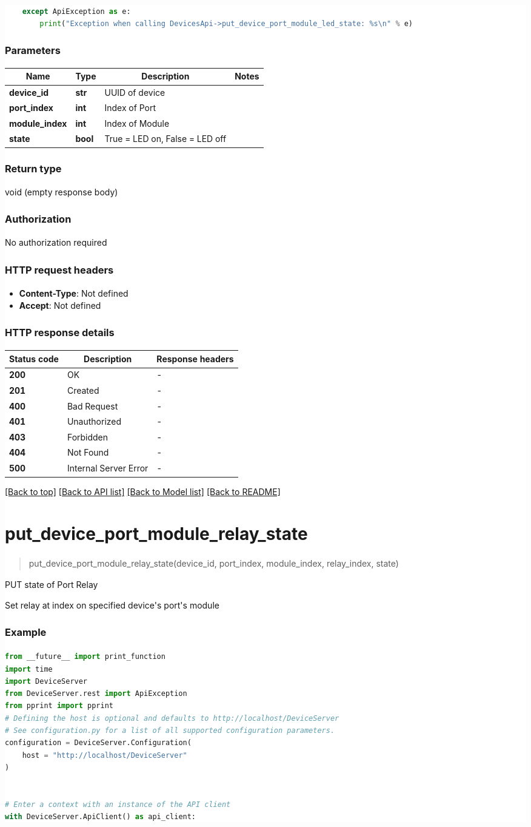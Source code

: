 ```python
    except ApiException as e:
        print("Exception when calling DevicesApi->put_device_port_module_led_state: %s\n" % e)
```

### Parameters

Name | Type | Description  | Notes
------------- | ------------- | ------------- | -------------
 **device_id** | **str**| UUID of device | 
 **port_index** | **int**| Index of Port | 
 **module_index** | **int**| Index of Module | 
 **state** | **bool**| True &#x3D; LED on, False &#x3D; LED off | 

### Return type

void (empty response body)

### Authorization

No authorization required

### HTTP request headers

 - **Content-Type**: Not defined
 - **Accept**: Not defined

### HTTP response details
| Status code | Description | Response headers |
|-------------|-------------|------------------|
**200** | OK |  -  |
**201** | Created |  -  |
**400** | Bad Request |  -  |
**401** | Unauthorized |  -  |
**403** | Forbidden |  -  |
**404** | Not Found |  -  |
**500** | Internal Server Error |  -  |

[[Back to top]](#) [[Back to API list]](../README.md#documentation-for-api-endpoints) [[Back to Model list]](../README.md#documentation-for-models) [[Back to README]](../README.md)

# **put_device_port_module_relay_state**
> put_device_port_module_relay_state(device_id, port_index, module_index, relay_index, state)

PUT state of Port Relay

Set relay at index on specified device's port's module

### Example

```python
from __future__ import print_function
import time
import DeviceServer
from DeviceServer.rest import ApiException
from pprint import pprint
# Defining the host is optional and defaults to http://localhost/DeviceServer
# See configuration.py for a list of all supported configuration parameters.
configuration = DeviceServer.Configuration(
    host = "http://localhost/DeviceServer"
)


# Enter a context with an instance of the API client
with DeviceServer.ApiClient() as api_client:
```